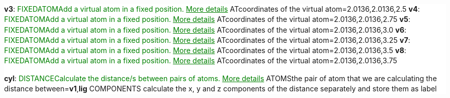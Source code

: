 <span style="display:none;" id="data/S5-G6/bulk_fp/plumed.datv2">The FIXEDATOM action with label <b>v2</b> calculates something</span><b name="data/S5-G6/bulk_fp/plumed.datv3" onclick='showPath("data/S5-G6/bulk_fp/plumed.dat","data/S5-G6/bulk_fp/plumed.datv3","data/S5-G6/bulk_fp/plumed.datv3","brown")'>v3</b>: <span class="plumedtooltip" style="color:green">FIXEDATOM<span class="right">Add a virtual atom in a fixed position. <a href="https://www.plumed.org/doc-master/user-doc/html/FIXEDATOM" style="color:green">More details</a><i></i></span></span> <span class="plumedtooltip">AT<span class="right">coordinates of the virtual atom<i></i></span></span>=2.0136,2.0136,2.5
<span style="display:none;" id="data/S5-G6/bulk_fp/plumed.datv3">The FIXEDATOM action with label <b>v3</b> calculates something</span><b name="data/S5-G6/bulk_fp/plumed.datv4" onclick='showPath("data/S5-G6/bulk_fp/plumed.dat","data/S5-G6/bulk_fp/plumed.datv4","data/S5-G6/bulk_fp/plumed.datv4","brown")'>v4</b>: <span class="plumedtooltip" style="color:green">FIXEDATOM<span class="right">Add a virtual atom in a fixed position. <a href="https://www.plumed.org/doc-master/user-doc/html/FIXEDATOM" style="color:green">More details</a><i></i></span></span> <span class="plumedtooltip">AT<span class="right">coordinates of the virtual atom<i></i></span></span>=2.0136,2.0136,2.75
<span style="display:none;" id="data/S5-G6/bulk_fp/plumed.datv4">The FIXEDATOM action with label <b>v4</b> calculates something</span><b name="data/S5-G6/bulk_fp/plumed.datv5" onclick='showPath("data/S5-G6/bulk_fp/plumed.dat","data/S5-G6/bulk_fp/plumed.datv5","data/S5-G6/bulk_fp/plumed.datv5","brown")'>v5</b>: <span class="plumedtooltip" style="color:green">FIXEDATOM<span class="right">Add a virtual atom in a fixed position. <a href="https://www.plumed.org/doc-master/user-doc/html/FIXEDATOM" style="color:green">More details</a><i></i></span></span> <span class="plumedtooltip">AT<span class="right">coordinates of the virtual atom<i></i></span></span>=2.0136,2.0136,3.0
<span style="display:none;" id="data/S5-G6/bulk_fp/plumed.datv5">The FIXEDATOM action with label <b>v5</b> calculates something</span><b name="data/S5-G6/bulk_fp/plumed.datv6" onclick='showPath("data/S5-G6/bulk_fp/plumed.dat","data/S5-G6/bulk_fp/plumed.datv6","data/S5-G6/bulk_fp/plumed.datv6","brown")'>v6</b>: <span class="plumedtooltip" style="color:green">FIXEDATOM<span class="right">Add a virtual atom in a fixed position. <a href="https://www.plumed.org/doc-master/user-doc/html/FIXEDATOM" style="color:green">More details</a><i></i></span></span> <span class="plumedtooltip">AT<span class="right">coordinates of the virtual atom<i></i></span></span>=2.0136,2.0136,3.25
<span style="display:none;" id="data/S5-G6/bulk_fp/plumed.datv6">The FIXEDATOM action with label <b>v6</b> calculates something</span><b name="data/S5-G6/bulk_fp/plumed.datv7" onclick='showPath("data/S5-G6/bulk_fp/plumed.dat","data/S5-G6/bulk_fp/plumed.datv7","data/S5-G6/bulk_fp/plumed.datv7","brown")'>v7</b>: <span class="plumedtooltip" style="color:green">FIXEDATOM<span class="right">Add a virtual atom in a fixed position. <a href="https://www.plumed.org/doc-master/user-doc/html/FIXEDATOM" style="color:green">More details</a><i></i></span></span> <span class="plumedtooltip">AT<span class="right">coordinates of the virtual atom<i></i></span></span>=2.0136,2.0136,3.5
<span style="display:none;" id="data/S5-G6/bulk_fp/plumed.datv7">The FIXEDATOM action with label <b>v7</b> calculates something</span><b name="data/S5-G6/bulk_fp/plumed.datv8" onclick='showPath("data/S5-G6/bulk_fp/plumed.dat","data/S5-G6/bulk_fp/plumed.datv8","data/S5-G6/bulk_fp/plumed.datv8","brown")'>v8</b>: <span class="plumedtooltip" style="color:green">FIXEDATOM<span class="right">Add a virtual atom in a fixed position. <a href="https://www.plumed.org/doc-master/user-doc/html/FIXEDATOM" style="color:green">More details</a><i></i></span></span> <span class="plumedtooltip">AT<span class="right">coordinates of the virtual atom<i></i></span></span>=2.0136,2.0136,3.75

<span style="display:none;" id="data/S5-G6/bulk_fp/plumed.datv8">The FIXEDATOM action with label <b>v8</b> calculates something</span><b name="data/S5-G6/bulk_fp/plumed.datcyl" onclick='showPath("data/S5-G6/bulk_fp/plumed.dat","data/S5-G6/bulk_fp/plumed.datcyl","data/S5-G6/bulk_fp/plumed.datcyl","brown")'>cyl</b>: <span class="plumedtooltip" style="color:green">DISTANCE<span class="right">Calculate the distance/s between pairs of atoms. <a href="https://www.plumed.org/doc-master/user-doc/html/DISTANCE" style="color:green">More details</a><i></i></span></span> <span class="plumedtooltip">ATOMS<span class="right">the pair of atom that we are calculating the distance between<i></i></span></span>=<b name="data/S5-G6/bulk_fp/plumed.datv1">v1</b>,<b name="data/S5-G6/bulk_fp/plumed.datlig">lig</b> <span class="plumedtooltip">COMPONENTS<span class="right"> calculate the x, y and z components of the distance separately and store them as label<i></i></span></span>